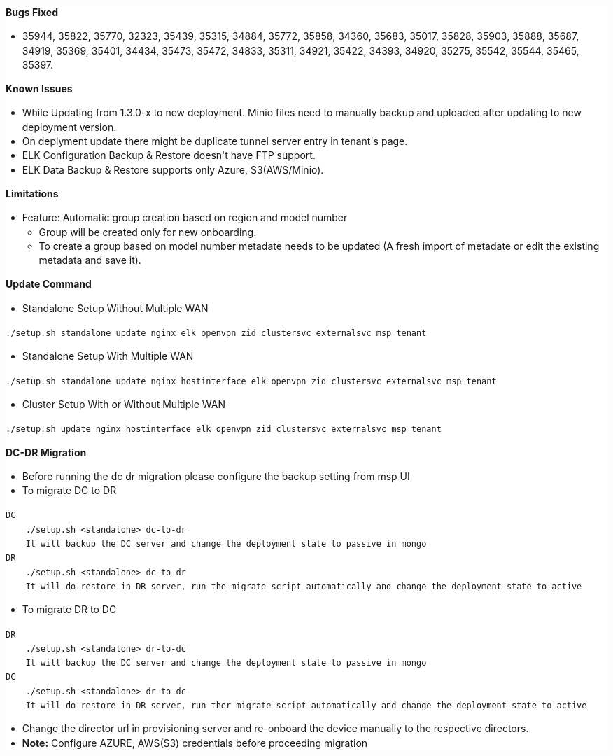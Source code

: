 **Bugs Fixed**

- 35944, 35822, 35770, 32323, 35439, 35315, 34884, 35772, 35858, 34360, 35683, 35017, 35828, 35903, 35888, 35687, 34919, 35369, 35401, 34434, 35473, 35472, 34833, 35311, 34921, 35422, 34393, 34920, 35275, 35542, 35544, 35465, 35397.


**Known Issues**

- While Updating from 1.3.0-x to new deployment. Minio files need to manually backup and uploaded after updating to new deployment version.
- On deplyment update there might be duplicate tunnel server entry in tenant's page.
- ELK Configuration Backup & Restore doesn't have FTP support.
- ELK Data Backup & Restore supports only Azure, S3(AWS/Minio).

**Limitations**

- Feature: Automatic group creation based on region and model number
  - Group will be created only for new onboarding.
  - To create a group based on model number metadate needs to be updated (A fresh import of metadate or edit the existing metadata and save it).
  
**Update Command**

- Standalone Setup Without Multiple WAN 

```
./setup.sh standalone update nginx elk openvpn zid clustersvc externalsvc msp tenant
```

- Standalone Setup With Multiple WAN
```
./setup.sh standalone update nginx hostinterface elk openvpn zid clustersvc externalsvc msp tenant
```

- Cluster Setup With or Without Multiple WAN
```
./setup.sh update nginx hostinterface elk openvpn zid clustersvc externalsvc msp tenant
```

**DC-DR Migration**

- Before running the dc dr migration please configure the backup setting from msp UI
- To migrate DC to DR
```
DC
    ./setup.sh <standalone> dc-to-dr
    It will backup the DC server and change the deployment state to passive in mongo
DR
    ./setup.sh <standalone> dc-to-dr
    It will do restore in DR server, run the migrate script automatically and change the deployment state to active
```
- To migrate DR to DC
```
DR
    ./setup.sh <standalone> dr-to-dc
    It will backup the DC server and change the deployment state to passive in mongo
DC
    ./setup.sh <standalone> dr-to-dc
    It will do restore in DR server, run ther migrate script automatically and change the deployment state to active
```
- Change the director url in provisioning server and re-onboard the device manually to the respective directors.
- **Note:** Configure AZURE, AWS(S3) credentials before proceeding migration
